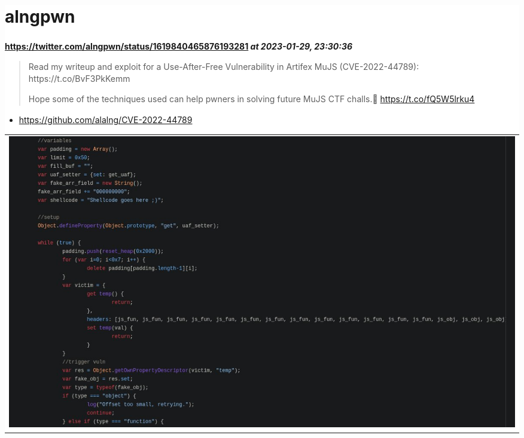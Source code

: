 
# alngpwn
**https://twitter.com/alngpwn/status/1619840465876193281 _at 2023-01-29, 23:30:36_**
<blockquote>
Read my writeup and exploit for a Use-After-Free Vulnerability in Artifex MuJS (CVE-2022-44789): https://t.co/BvF3PkKemm 

Hope some of the techniques used can help pwners in solving future MuJS CTF challs.🙂 https://t.co/fQ5W5lrku4
</blockquote>

* https://github.com/alalng/CVE-2022-44789

<table><tr>
<td><img src="pictures/aebb7bc2aa4c87e989643299a411be09f8840ccb36643a2d20d76d5e13aac455.jpg" alt="aebb7bc2aa4c87e989643299a411be09f8840ccb36643a2d20d76d5e13aac455.jpg"></td>